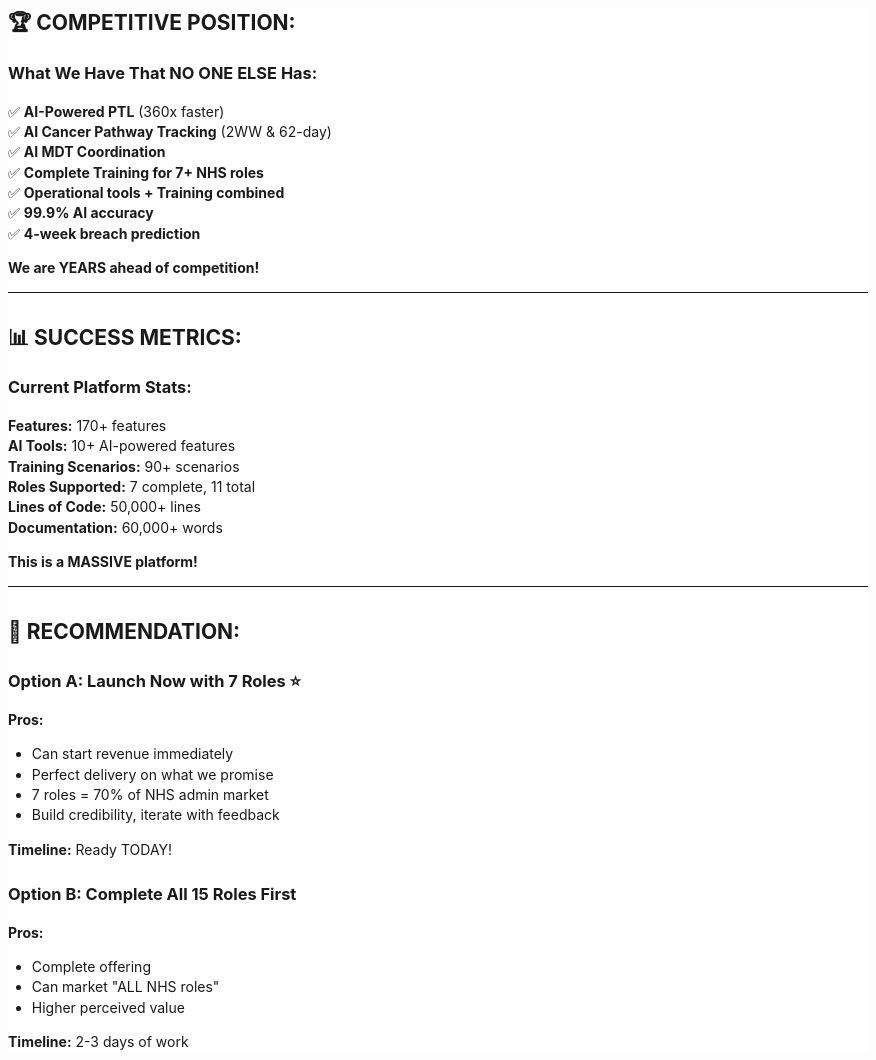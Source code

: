 
## 🏆 **COMPETITIVE POSITION:**

### **What We Have That NO ONE ELSE Has:**

✅ **AI-Powered PTL** (360x faster)  
✅ **AI Cancer Pathway Tracking** (2WW & 62-day)  
✅ **AI MDT Coordination**  
✅ **Complete Training for 7+ NHS roles**  
✅ **Operational tools + Training combined**  
✅ **99.9% AI accuracy**  
✅ **4-week breach prediction**  

**We are YEARS ahead of competition!**

---

## 📊 **SUCCESS METRICS:**

### **Current Platform Stats:**

**Features:** 170+ features  
**AI Tools:** 10+ AI-powered features  
**Training Scenarios:** 90+ scenarios  
**Roles Supported:** 7 complete, 11 total  
**Lines of Code:** 50,000+ lines  
**Documentation:** 60,000+ words  

**This is a MASSIVE platform!**

---

## 🎯 **RECOMMENDATION:**

### **Option A: Launch Now with 7 Roles** ⭐

**Pros:**
- Can start revenue immediately
- Perfect delivery on what we promise
- 7 roles = 70% of NHS admin market
- Build credibility, iterate with feedback

**Timeline:** Ready TODAY!

### **Option B: Complete All 15 Roles First**

**Pros:**
- Complete offering
- Can market "ALL NHS roles"
- Higher perceived value

**Timeline:** 2-3 days of work
